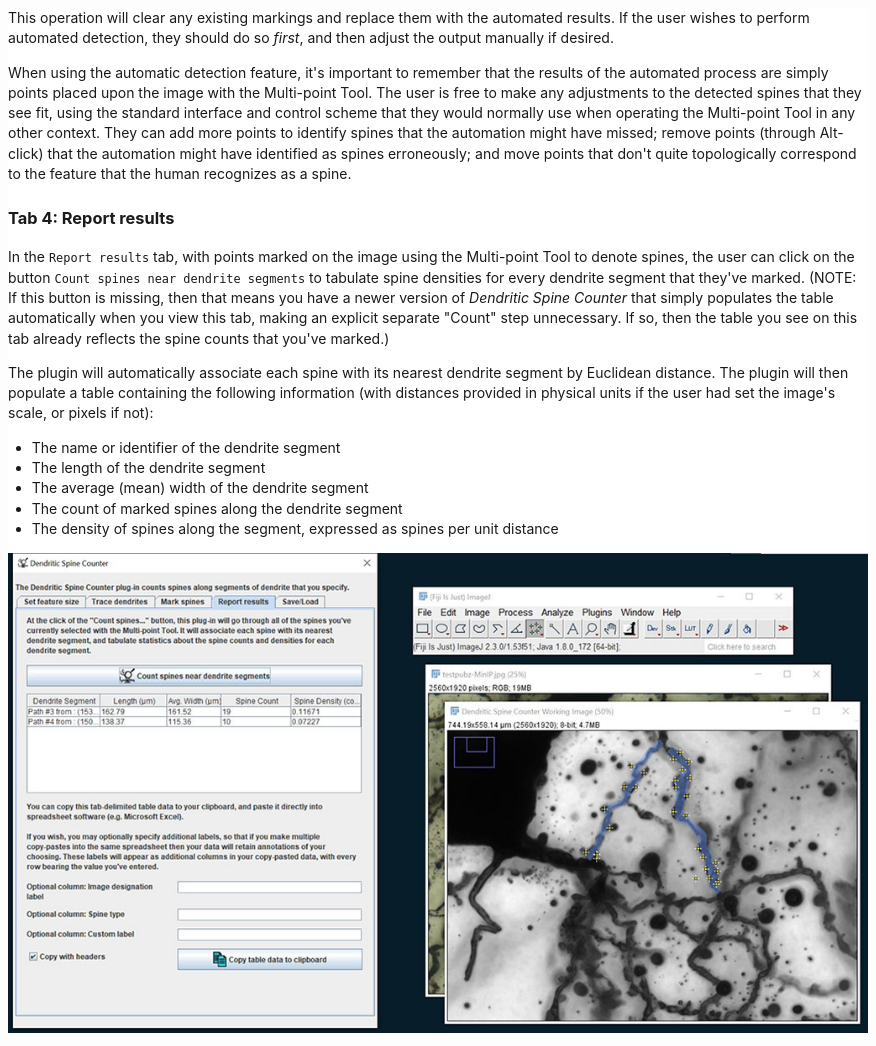 This operation will clear any existing markings and replace them with the automated results. If the user wishes to perform automated detection, they should do so *first*, and then adjust the output manually if desired.

When using the automatic detection feature, it's important to remember that the results of the automated process are simply points placed upon the image with the Multi-point Tool. The user is free to make any adjustments to the detected spines that they see fit, using the standard interface and control scheme that they would normally use when operating the Multi-point Tool in any other context. They can add more points to identify spines that the automation might have missed; remove points (through Alt-click) that the automation might have identified as spines erroneously; and move points that don't quite topologically correspond to the feature that the human recognizes as a spine.

### Tab 4: Report results
In the `Report results` tab, with points marked on the image using the Multi-point Tool to denote spines, the user can click on the button `Count spines near dendrite segments` to tabulate spine densities for every dendrite segment that they've marked. (NOTE: If this button is missing, then that means you have a newer version of *Dendritic Spine Counter* that simply populates the table automatically when you view this tab, making an explicit separate "Count" step unnecessary. If so, then the table you see on this tab already reflects the spine counts that you've marked.)

The plugin will automatically associate each spine with its nearest dendrite segment by Euclidean distance. The plugin will then populate a table containing the following information (with distances provided in physical units if the user had set the image's scale, or pixels if not):
* The name or identifier of the dendrite segment
* The length of the dendrite segment
* The average (mean) width of the dendrite segment
* The count of marked spines along the dendrite segment
* The density of spines along the segment, expressed as spines per unit distance

![Count spines along each dendrite segment.](/documentation/images/05-01--Count-results.jpg)
